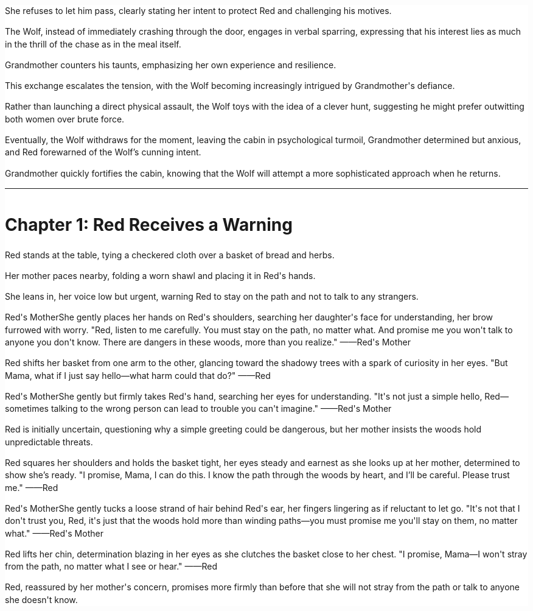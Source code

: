 She refuses to let him pass, clearly stating her intent to protect Red and challenging his motives.

The Wolf, instead of immediately crashing through the door, engages in verbal sparring, expressing that his interest lies as much in the thrill of the chase as in the meal itself.

Grandmother counters his taunts, emphasizing her own experience and resilience.

This exchange escalates the tension, with the Wolf becoming increasingly intrigued by Grandmother's defiance.

Rather than launching a direct physical assault, the Wolf toys with the idea of a clever hunt, suggesting he might prefer outwitting both women over brute force.

Eventually, the Wolf withdraws for the moment, leaving the cabin in psychological turmoil, Grandmother determined but anxious, and Red forewarned of the Wolf’s cunning intent.

Grandmother quickly fortifies the cabin, knowing that the Wolf will attempt a more sophisticated approach when he returns.

----------------------------------------

# Chapter 1: Red Receives a Warning

Red stands at the table, tying a checkered cloth over a basket of bread and herbs.

Her mother paces nearby, folding a worn shawl and placing it in Red's hands.

She leans in, her voice low but urgent, warning Red to stay on the path and not to talk to any strangers.

Red's MotherShe gently places her hands on Red's shoulders, searching her daughter's face for understanding, her brow furrowed with worry. "Red, listen to me carefully. You must stay on the path, no matter what. And promise me you won't talk to anyone you don't know. There are dangers in these woods, more than you realize." ——Red's Mother

Red shifts her basket from one arm to the other, glancing toward the shadowy trees with a spark of curiosity in her eyes. "But Mama, what if I just say hello—what harm could that do?" ——Red

Red's MotherShe gently but firmly takes Red's hand, searching her eyes for understanding. "It's not just a simple hello, Red—sometimes talking to the wrong person can lead to trouble you can't imagine." ——Red's Mother

Red is initially uncertain, questioning why a simple greeting could be dangerous, but her mother insists the woods hold unpredictable threats.

Red squares her shoulders and holds the basket tight, her eyes steady and earnest as she looks up at her mother, determined to show she’s ready. "I promise, Mama, I can do this. I know the path through the woods by heart, and I’ll be careful. Please trust me." ——Red

Red's MotherShe gently tucks a loose strand of hair behind Red's ear, her fingers lingering as if reluctant to let go. "It's not that I don't trust you, Red, it's just that the woods hold more than winding paths—you must promise me you'll stay on them, no matter what." ——Red's Mother

Red lifts her chin, determination blazing in her eyes as she clutches the basket close to her chest. "I promise, Mama—I won't stray from the path, no matter what I see or hear." ——Red

Red, reassured by her mother's concern, promises more firmly than before that she will not stray from the path or talk to anyone she doesn't know.
